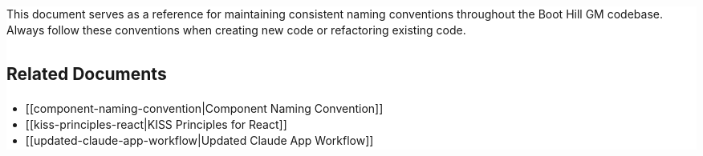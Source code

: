 This document serves as a reference for maintaining consistent naming conventions throughout the Boot Hill GM codebase. Always follow these conventions when creating new code or refactoring existing code.

## Related Documents
- [[component-naming-convention|Component Naming Convention]]
- [[kiss-principles-react|KISS Principles for React]]
- [[updated-claude-app-workflow|Updated Claude App Workflow]]
